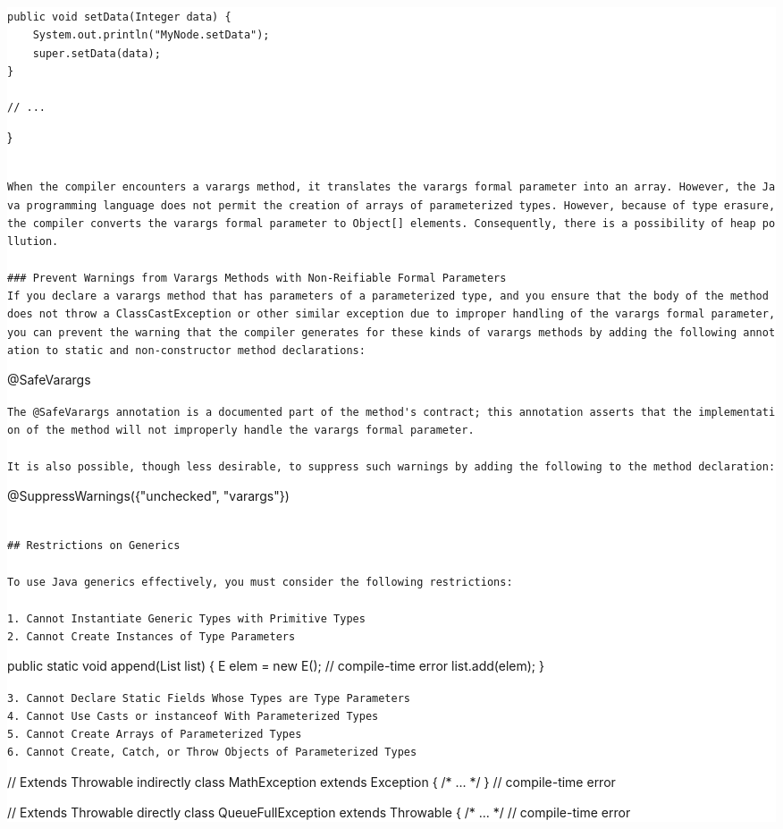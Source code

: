     public void setData(Integer data) {
        System.out.println("MyNode.setData");
        super.setData(data);
    }

    // ...
}
```

When the compiler encounters a varargs method, it translates the varargs formal parameter into an array. However, the Java programming language does not permit the creation of arrays of parameterized types. However, because of type erasure, the compiler converts the varargs formal parameter to Object[] elements. Consequently, there is a possibility of heap pollution.

### Prevent Warnings from Varargs Methods with Non-Reifiable Formal Parameters
If you declare a varargs method that has parameters of a parameterized type, and you ensure that the body of the method does not throw a ClassCastException or other similar exception due to improper handling of the varargs formal parameter, you can prevent the warning that the compiler generates for these kinds of varargs methods by adding the following annotation to static and non-constructor method declarations:
```
@SafeVarargs
```
The @SafeVarargs annotation is a documented part of the method's contract; this annotation asserts that the implementation of the method will not improperly handle the varargs formal parameter.

It is also possible, though less desirable, to suppress such warnings by adding the following to the method declaration:
```
@SuppressWarnings({"unchecked", "varargs"})
```

## Restrictions on Generics

To use Java generics effectively, you must consider the following restrictions:

1. Cannot Instantiate Generic Types with Primitive Types  
2. Cannot Create Instances of Type Parameters  
```
public static <E> void append(List<E> list) {
    E elem = new E();  // compile-time error
    list.add(elem);
}
```
3. Cannot Declare Static Fields Whose Types are Type Parameters  
4. Cannot Use Casts or instanceof With Parameterized Types  
5. Cannot Create Arrays of Parameterized Types  
6. Cannot Create, Catch, or Throw Objects of Parameterized Types  
```
// Extends Throwable indirectly
class MathException<T> extends Exception { /* ... */ }    // compile-time error

// Extends Throwable directly
class QueueFullException<T> extends Throwable { /* ... */ // compile-time error
